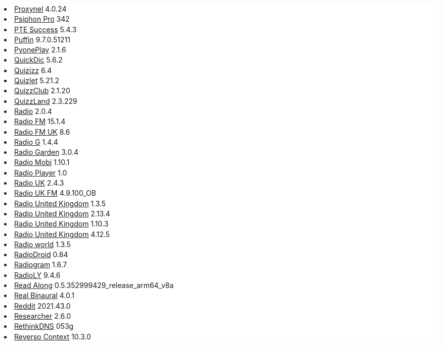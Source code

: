 <li> <a href="https://www.google.com/search?q=com.udicorn.proxybrowser.unblockwebsites">Proxynel</a>               4.0.24
<li> <a href="https://www.google.com/search?q=com.psiphon3.subscription">Psiphon Pro</a>               342
<li> <a href="https://www.google.com/search?q=com.sbr_connect.steven.ptelite">PTE Success</a>               5.4.3
<li> <a href="https://www.google.com/search?q=com.cloudmosa.puffinFree">Puffin</a>               9.7.0.51211
<li> <a href="https://www.google.com/search?q=com.forevergroup.pyoneplay">PyonePlay</a>               2.1.6
<li> <a href="https://play.google.com/store/apps/details?id=de.reimardoeffinger.quickdic">QuickDic</a>               5.6.2
<li> <a href="https://play.google.com/store/apps/details?id=com.quizizz_mobile">Quizizz</a>               6.4
<li> <a href="https://play.google.com/store/apps/details?id=com.quizlet.quizletandroid">Quizlet</a>               5.21.2
<li> <a href="https://play.google.com/store/apps/details?id=com.xmonetize.quizzclub">QuizzClub</a>               2.1.20
<li> <a href="https://www.google.com/search?q=com.xmonetize.quizzland">QuizzLand</a>               2.3.229
<li> <a href="https://play.google.com/store/apps/details?id=radio.fm.online">Radio</a>               2.0.4
<li> <a href="https://www.google.com/search?q=com.radio.fmradio">Radio FM</a>               15.1.4
<li> <a href="https://play.google.com/store/apps/details?id=com.radiosonline.radiofmuk">Radio FM UK</a>               8.6
<li> <a href="https://www.google.com/search?q=com.atf.radiogalaxy">Radio G</a>               1.4.4
<li> <a href="https://play.google.com/store/apps/details?id=com.jonathanpuckey.radiogarden">Radio Garden</a>               3.0.4
<li> <a href="https://www.google.com/search?q=com.paqapaqa.radiomobi">Radio Mobi</a>               1.10.1
<li> <a href="https://play.google.com/store/apps/details?id=com.cy8018.radioplayer">Radio Player</a>               1.0
<li> <a href="https://play.google.com/store/apps/details?id=com.appmind.radios.gb">Radio UK</a>               2.4.3
<li> <a href="https://play.google.com/store/apps/details?id=com.radiofmapp.radiouk">Radio UK FM</a>               4.9.100_OB
<li> <a href="https://play.google.com/store/apps/details?id=com.kakiradios.royaumeuni">Radio United Kingdom</a>               1.3.5
<li> <a href="https://www.google.com/search?q=com.radiocolors.uk">Radio United Kingdom</a>               2.13.4
<li> <a href="https://www.google.com/search?q=com.radiolight.uk">Radio United Kingdom</a>               1.10.3
<li> <a href="https://www.google.com/search?q=com.worldradios.uk">Radio United Kingdom</a>               4.12.5
<li> <a href="https://play.google.com/store/apps/details?id=com.kakiradios.world">Radio world</a>               1.3.5
<li> <a href="https://play.google.com/store/apps/details?id=net.programmierecke.radiodroid2">RadioDroid</a>               0.84
<li> <a href="https://www.google.com/search?q=am.radiogr">Radiogram</a>               1.6.7
<li> <a href="https://www.google.com/search?q=com.onlineradio.radiofm">RadioLY</a>               9.4.6
<li> <a href="https://play.google.com/store/apps/details?id=com.google.android.apps.seekh">Read Along</a>               0.5.352999429_release_arm64_v8a
<li> <a href="https://play.google.com/store/apps/details?id=com.project.rbxproject">Real Binaural</a>               4.0.1
<li> <a href="https://www.google.com/search?q=com.reddit.frontpage">Reddit</a>               2021.43.0
<li> <a href="https://play.google.com/store/apps/details?id=io.fusetech.stackademia">Researcher</a>               2.6.0
<li> <a href="https://www.google.com/search?q=com.celzero.bravedns">RethinkDNS</a>               053g
<li> <a href="https://www.google.com/search?q=com.softissimo.reverso.context">Reverso Context</a>               10.3.0